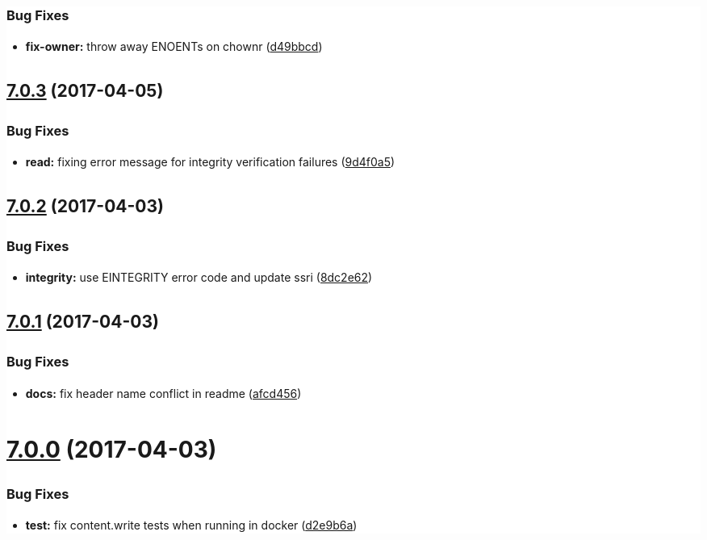 
### Bug Fixes

* **fix-owner:** throw away ENOENTs on chownr ([d49bbcd](https://github.com/zkat/cacache/commit/d49bbcd))



<a name="7.0.3"></a>
## [7.0.3](https://github.com/zkat/cacache/compare/v7.0.2...v7.0.3) (2017-04-05)


### Bug Fixes

* **read:** fixing error message for integrity verification failures ([9d4f0a5](https://github.com/zkat/cacache/commit/9d4f0a5))



<a name="7.0.2"></a>
## [7.0.2](https://github.com/zkat/cacache/compare/v7.0.1...v7.0.2) (2017-04-03)


### Bug Fixes

* **integrity:** use EINTEGRITY error code and update ssri ([8dc2e62](https://github.com/zkat/cacache/commit/8dc2e62))



<a name="7.0.1"></a>
## [7.0.1](https://github.com/zkat/cacache/compare/v7.0.0...v7.0.1) (2017-04-03)


### Bug Fixes

* **docs:** fix header name conflict in readme ([afcd456](https://github.com/zkat/cacache/commit/afcd456))



<a name="7.0.0"></a>
# [7.0.0](https://github.com/zkat/cacache/compare/v6.3.0...v7.0.0) (2017-04-03)


### Bug Fixes

* **test:** fix content.write tests when running in docker ([d2e9b6a](https://github.com/zkat/cacache/commit/d2e9b6a))

